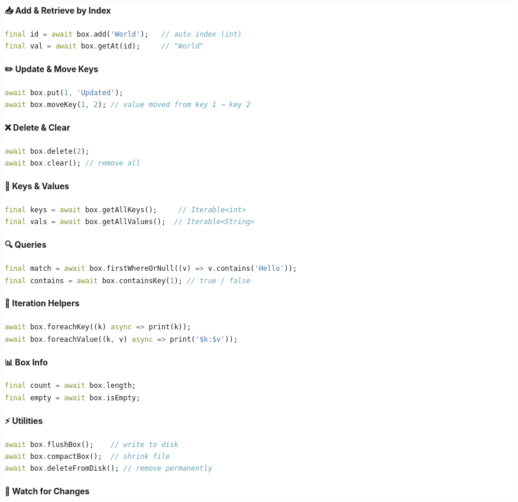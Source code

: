 #### 📥 Add & Retrieve by Index

```dart
final id = await box.add('World');   // auto index (int)
final val = await box.getAt(id);     // "World"
```

#### ✏️ Update & Move Keys

```dart
await box.put(1, 'Updated');
await box.moveKey(1, 2); // value moved from key 1 → key 2
```

#### ❌ Delete & Clear

```dart
await box.delete(2);
await box.clear(); // remove all
```

#### 🔑 Keys & Values

```dart
final keys = await box.getAllKeys();     // Iterable<int>
final vals = await box.getAllValues();  // Iterable<String>
```

#### 🔍 Queries

```dart
final match = await box.firstWhereOrNull((v) => v.contains('Hello'));
final contains = await box.containsKey(1); // true / false
```

#### 🔄 Iteration Helpers

```dart
await box.foreachKey((k) async => print(k));
await box.foreachValue((k, v) async => print('$k:$v'));
```

#### 📊 Box Info

```dart
final count = await box.length;
final empty = await box.isEmpty;
```

#### ⚡ Utilities

```dart
await box.flushBox();    // write to disk
await box.compactBox();  // shrink file
await box.deleteFromDisk(); // remove permanently
```

#### 👀 Watch for Changes
